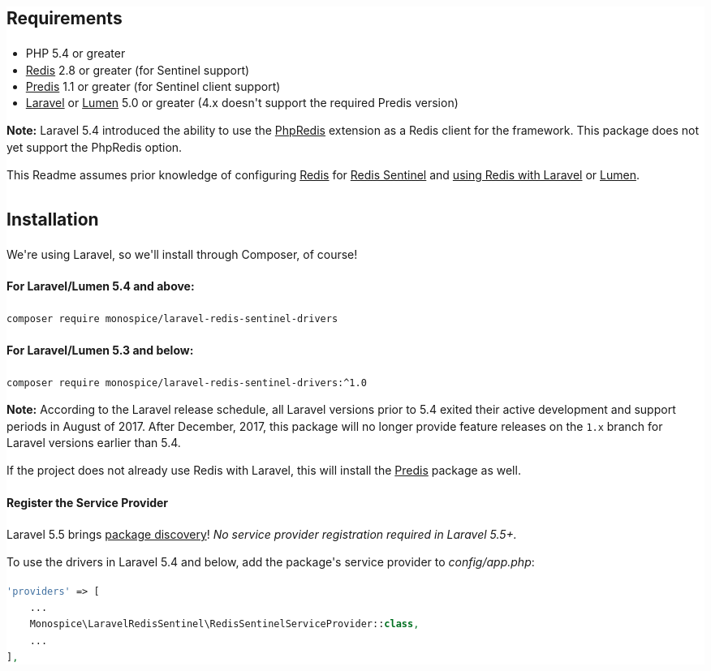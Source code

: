 
Requirements
------------

 - PHP 5.4 or greater
 - [Redis][redis] 2.8 or greater (for Sentinel support)
 - [Predis][predis] 1.1 or greater (for Sentinel client support)
 - [Laravel][laravel] or [Lumen][lumen] 5.0 or greater (4.x doesn't support the
   required Predis version)

**Note:** Laravel 5.4 introduced the ability to use the [PhpRedis][php-redis]
extension as a Redis client for the framework. This package does not yet
support the PhpRedis option.

This Readme assumes prior knowledge of configuring [Redis][redis] for [Redis
Sentinel][sentinel] and [using Redis with Laravel][laravel-redis-docs] or
[Lumen][lumen-redis-docs].


Installation
------------

We're using Laravel, so we'll install through Composer, of course!

#### For Laravel/Lumen 5.4 and above:

```
composer require monospice/laravel-redis-sentinel-drivers
```

#### For Laravel/Lumen 5.3 and below:

```
composer require monospice/laravel-redis-sentinel-drivers:^1.0
```

**Note:** According to the Laravel release schedule, all Laravel versions prior
to 5.4 exited their active development and support periods in August of 2017.
After December, 2017, this package will no longer provide feature releases on
the `1.x` branch for Laravel versions earlier than 5.4.

If the project does not already use Redis with Laravel, this will install the
[Predis][predis] package as well.

#### Register the Service Provider

Laravel 5.5 brings [package discovery][laravel-package-discovery-docs]! *No
service provider registration required in Laravel 5.5+.*

To use the drivers in Laravel 5.4 and below, add the package's service provider
to *config/app.php*:

```php
'providers' => [
    ...
    Monospice\LaravelRedisSentinel\RedisSentinelServiceProvider::class,
    ...
],
```


[s-appx-env-vars]: #appendix-environment-variables
[s-appx-examples]: #appendix-configuration-examples
[s-considerations]: #other-sentinel-considerations
[s-dependency-injection]: #dependency-injection
[s-dev-vs-prod-example]: #development-vs-production
[s-env-config]: #environment-based-configuration
[s-env-config-examples]: #environment-based-configuration-examples
[s-facade]: #executing-redis-commands-redissentinel-facade
[s-horizon]: #laravel-horizon
[s-hybrid-config]: #hybrid-configuration
[s-integration-tests]: #integration-tests
[s-multi-sentinel-example]: #multi-sentinel-connection-configuration
[s-multi-service-example]: #multi-service-connection-configuration
[s-multiple-hosts]: #specifying-multiple-hosts
[s-override-redis-api]: #override-the-standard-redis-api
[s-package-config]: #using-a-package-configuration-file
[s-quickstart]: #quickstart-tldr
[s-standard-config]: #using-standard-configuration-files
[s-standard-config-examples]: #configuration-file-examples
[laravel-env-docs]: https://laravel.com/docs/configuration#environment-configuration
[laravel-horizon]: https://horizon.laravel.com
[laravel-horizon-docs]: https://laravel.com/docs/horizon
[laravel-horizon-install-docs]: https://laravel.com/docs/horizon#installation
[laravel-package-discovery-docs]: https://laravel.com/docs/packages#package-discovery
[laravel-redis-api-docs]: https://laravel.com/docs/redis#interacting-with-redis
[laravel-redis-docs]: https://laravel.com/docs/redis
[laravel]: https://laravel.com
[license-badge]: https://poser.pugx.org/monospice/laravel-redis-sentinel-drivers/license
[lumen-redis-docs]: https://lumen.laravel.com/docs/cache
[lumen]: https://lumen.laravel.com
[packagist-downloads-badge]: https://poser.pugx.org/monospice/laravel-redis-sentinel-drivers/downloads
[packagist-stable]: https://packagist.org/packages/monospice/laravel-redis-sentinel-drivers
[packagist-stable-badge]: https://poser.pugx.org/monospice/laravel-redis-sentinel-drivers/v/stable
[php-redis]: https://github.com/phpredis/phpredis
[phpdotenv-usage-notes]: https://github.com/vlucas/phpdotenv#usage-notes
[predis-docs]: https://github.com/nrk/predis/wiki
[predis]: https://github.com/nrk/predis
[redis]: https://redis.io
[scrutinizer-badge]: https://scrutinizer-ci.com/g/monospice/laravel-redis-sentinel-drivers/badges/quality-score.png?b=2.x
[scrutinizer]: https://scrutinizer-ci.com/g/monospice/laravel-redis-sentinel-drivers/?branch=2.x
[sentinel]: https://redis.io/topics/sentinel
[travis-badge]: https://travis-ci.org/monospice/laravel-redis-sentinel-drivers.svg?branch=2.x
[travis]: https://travis-ci.org/monospice/laravel-redis-sentinel-drivers